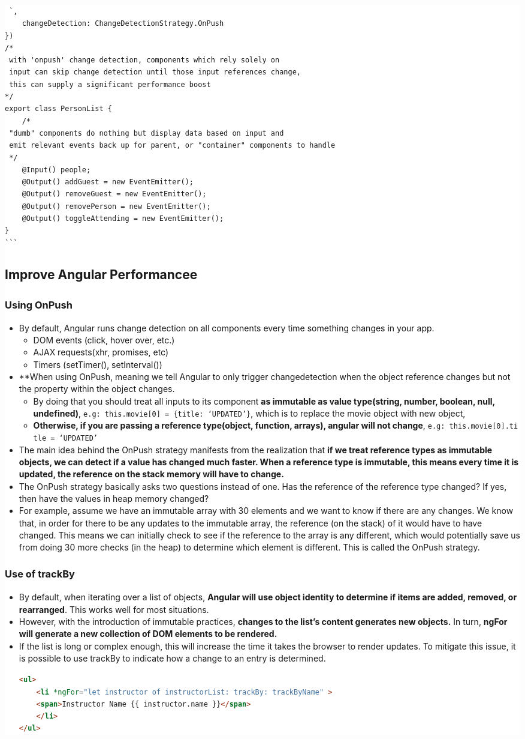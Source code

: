 	 `,
	    changeDetection: ChangeDetectionStrategy.OnPush
	})
	/*
	 with 'onpush' change detection, components which rely solely on 
	 input can skip change detection until those input references change,
	 this can supply a significant performance boost
	*/
	export class PersonList {
	    /*
	 "dumb" components do nothing but display data based on input and 
	 emit relevant events back up for parent, or "container" components to handle
	 */
	    @Input() people;
	    @Output() addGuest = new EventEmitter();
	    @Output() removeGuest = new EventEmitter();
	    @Output() removePerson = new EventEmitter();
	    @Output() toggleAttending = new EventEmitter();
	}
	```
## Improve Angular Performancee
### Using OnPush
- By default, Angular runs change detection on all components every time something changes in your app.
	- DOM events (click, hover over, etc.)
	- AJAX requests(xhr, promises, etc)
	- Timers (setTimer(), setInterval())
- **When using OnPush, meaning we tell Angular to only trigger changedetection when the object reference changes but not the property within the object changes.
	- By doing that you should treat all inputs to its component **as immutable as value type(string, number, boolean, null, undefined)**, `e.g: this.movie[0] = {title: ‘UPDATED’}`, which is to replace the movie object with new object, 
	- **Otherwise, if you are passing a reference type(object, function, arrays), angular will not change**, `e.g: this.movie[0].title = ‘UPDATED’`
- The main idea behind the OnPush strategy manifests from the realization that **if we treat reference types as immutable objects, we can detect if a value has changed much faster. When a reference type is immutable, this means every time it is updated, the reference on the stack memory will have to change.**
- The OnPush strategy basically asks two questions instead of one. Has the reference of the reference type changed? If yes, then have the values in heap memory changed?
- For example, assume we have an immutable array with 30 elements and we want to know if there are any changes. We know that, in order for there to be any updates to the immutable array, the reference (on the stack) of it would have to have changed. This means we can initially check to see if the reference to the array is any different, which would potentially save us from doing 30 more checks (in the heap) to determine which element is different. This is called the OnPush strategy.
### Use of trackBy
- By default, when iterating over a list of objects, **Angular will use object identity to determine if items are added, removed, or rearranged**. This works well for most situations. 
- However, with the introduction of immutable practices, **changes to the list’s content generates new objects.** In turn, **ngFor will generate a new collection of DOM elements to be rendered.** 
- If the list is long or complex enough, this will increase the time it takes the browser to render updates. To mitigate this issue, it is possible to use trackBy to indicate how a change to an entry is determined.
	```html
	<ul>
		<li *ngFor="let instructor of instructorList: trackBy: trackByName" >
		<span>Instructor Name {{ instructor.name }}</span>
		</li>
	</ul>
